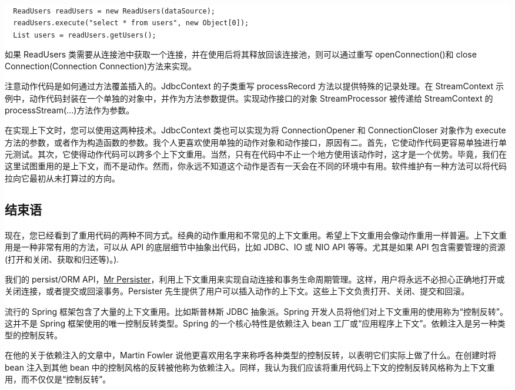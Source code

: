 ```
  ReadUsers readUsers = new ReadUsers(dataSource);
  readUsers.execute("select * from users", new Object[0]);
  List users = readUsers.getUsers();

```

如果 ReadUsers 类需要从连接池中获取一个连接，并在使用后将其释放回该连接池，则可以通过重写 openConnection()和 close Connection(Connection Connection)方法来实现。

注意动作代码是如何通过方法覆盖插入的。JdbcContext 的子类重写 processRecord 方法以提供特殊的记录处理。在 StreamContext 示例中，动作代码封装在一个单独的对象中，并作为方法参数提供。实现动作接口的对象 StreamProcessor 被传递给 StreamContext 的 processStream(...)方法作为参数。

在实现上下文时，您可以使用这两种技术。JdbcContext 类也可以实现为将 ConnectionOpener 和 ConnectionCloser 对象作为 execute 方法的参数，或者作为构造函数的参数。我个人更喜欢使用单独的动作对象和动作接口，原因有二。首先，它使动作代码更容易单独进行单元测试。其次，它使得动作代码可以跨多个上下文重用。当然，只有在代码中不止一个地方使用该动作时，这才是一个优势。毕竟，我们在这里试图重用的是上下文，而不是动作。然而，你永远不知道这个动作是否有一天会在不同的环境中有用。软件维护有一种方法可以将代码拉向它最初从未打算过的方向。

## 结束语

现在，您已经看到了重用代码的两种不同方式。经典的动作重用和不常见的上下文重用。希望上下文重用会像动作重用一样普遍。上下文重用是一种非常有用的方法，可以从 API 的底层细节中抽象出代码，比如 JDBC、IO 或 NIO API 等等。尤其是如果 API 包含需要管理的资源(打开和关闭、获取和归还等)。).

我们的 persist/ORM API，[Mr Persister](http://jenkov.com/mrpersister/introduction.html)，利用上下文重用来实现自动连接和事务生命周期管理。这样，用户将永远不必担心正确地打开或关闭连接，或者提交或回滚事务。Persister 先生提供了用户可以插入动作的上下文。这些上下文负责打开、关闭、提交和回滚。

流行的 Spring 框架包含了大量的上下文重用。比如斯普林斯 JDBC 抽象派。Spring 开发人员将他们对上下文重用的使用称为“控制反转”。这并不是 Spring 框架使用的唯一控制反转类型。Spring 的一个核心特性是依赖注入 bean 工厂或“应用程序上下文”。依赖注入是另一种类型的控制反转。

在他的关于依赖注入的文章中，Martin Fowler 说他更喜欢用名字来称呼各种类型的控制反转，以表明它们实际上做了什么。在创建时将 bean 注入到其他 bean 中的控制风格的反转被他称为依赖注入。同样，我认为我们应该将重用代码上下文的控制反转风格称为上下文重用，而不仅仅是“控制反转”。